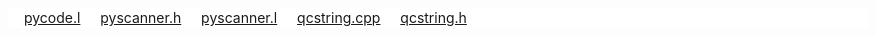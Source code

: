 </td>
</tr>

<tr class="doxyTreeItem">
<td class="doxyTreeItemLeft" align="left" valign="top">
<span style="width: 12px; display: inline-block;"></span>
<a href="/web-doxygen/docs/api/files/src/pycode-l"><span class="doxyIconFile">pycode.l</span></a>
</td>
<td class="doxyTreeItemRight" align="left" valign="top">

</td>
</tr>

<tr class="doxyTreeItem">
<td class="doxyTreeItemLeft" align="left" valign="top">
<span style="width: 12px; display: inline-block;"></span>
<a href="/web-doxygen/docs/api/files/src/pyscanner-h"><span class="doxyIconFile">pyscanner.h</span></a>
</td>
<td class="doxyTreeItemRight" align="left" valign="top">

</td>
</tr>

<tr class="doxyTreeItem">
<td class="doxyTreeItemLeft" align="left" valign="top">
<span style="width: 12px; display: inline-block;"></span>
<a href="/web-doxygen/docs/api/files/src/pyscanner-l"><span class="doxyIconFile">pyscanner.l</span></a>
</td>
<td class="doxyTreeItemRight" align="left" valign="top">

</td>
</tr>

<tr class="doxyTreeItem">
<td class="doxyTreeItemLeft" align="left" valign="top">
<span style="width: 12px; display: inline-block;"></span>
<a href="/web-doxygen/docs/api/files/src/qcstring-cpp"><span class="doxyIconFile">qcstring.cpp</span></a>
</td>
<td class="doxyTreeItemRight" align="left" valign="top">

</td>
</tr>

<tr class="doxyTreeItem">
<td class="doxyTreeItemLeft" align="left" valign="top">
<span style="width: 12px; display: inline-block;"></span>
<a href="/web-doxygen/docs/api/files/src/qcstring-h"><span class="doxyIconFile">qcstring.h</span></a>
</td>
<td class="doxyTreeItemRight" align="left" valign="top">

</td>
</tr>

